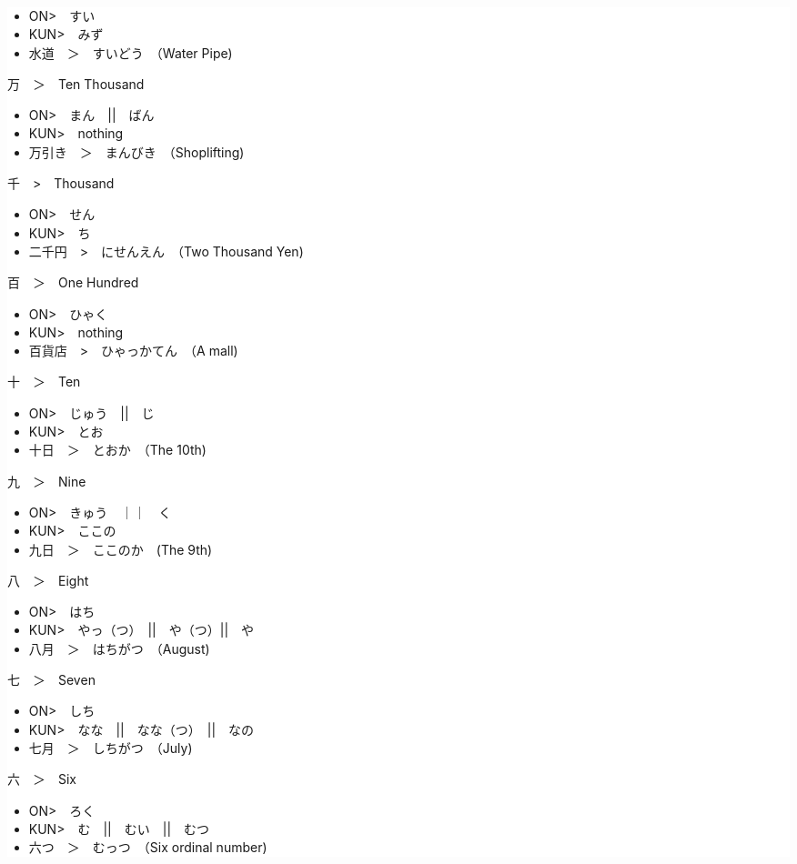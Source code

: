 
* ON>　すい
* KUN>　みず
* 水道　＞　すいどう　（Water Pipe)

万　＞　Ten Thousand



* ON>　まん　||　ばん
* KUN>　nothing
* 万引き　＞　まんびき　（Shoplifting)

千　>　Thousand



* ON>　せん
* KUN>　ち
* 二千円　>　にせんえん　（Two Thousand Yen)

百　＞　One Hundred



* ON>　ひゃく
* KUN>　nothing
* 百貨店　>　ひゃっかてん　（A mall)

十　＞　Ten



* ON>　じゅう　||　じ
* KUN>　とお
* 十日　＞　とおか　（The 10th)

九　＞　Nine



* ON>　きゅう　｜｜　く
* KUN>　ここの
* 九日　＞　ここのか　(The 9th)

八　＞　Eight



* ON>　はち
* KUN>　やっ（つ）　||　や（つ）||　や
* 八月　＞　はちがつ　（August)

七　＞　Seven



* ON>　しち
* KUN>　なな　||　なな（つ）　||　なの
* 七月　＞　しちがつ　（July)

六　＞　Six



* ON>　ろく
* KUN>　む　||　むい　||　むつ　
* 六つ　＞　むっつ　（Six ordinal number)
